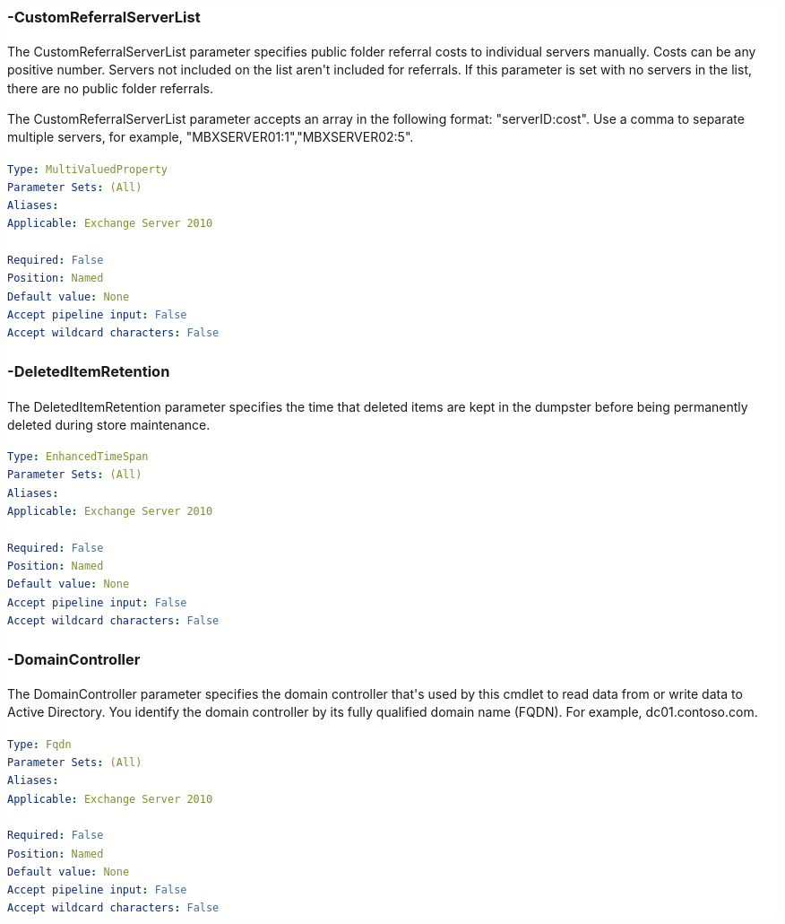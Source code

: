 ### -CustomReferralServerList
The CustomReferralServerList parameter specifies public folder referral costs to individual servers manually. Costs can be any positive number. Servers not included on the list aren't included for referrals. If this parameter is set with no servers in the list, there are no public folder referrals.

The CustomReferralServerList parameter accepts an array in the following format: "serverID:cost". Use a comma to separate multiple servers, for example, "MBXSERVER01:1","MBXSERVER02:5".

```yaml
Type: MultiValuedProperty
Parameter Sets: (All)
Aliases:
Applicable: Exchange Server 2010

Required: False
Position: Named
Default value: None
Accept pipeline input: False
Accept wildcard characters: False
```

### -DeletedItemRetention
The DeletedItemRetention parameter specifies the time that deleted items are kept in the dumpster before being permanently deleted during store maintenance.

```yaml
Type: EnhancedTimeSpan
Parameter Sets: (All)
Aliases:
Applicable: Exchange Server 2010

Required: False
Position: Named
Default value: None
Accept pipeline input: False
Accept wildcard characters: False
```

### -DomainController
The DomainController parameter specifies the domain controller that's used by this cmdlet to read data from or write data to Active Directory. You identify the domain controller by its fully qualified domain name (FQDN). For example, dc01.contoso.com.

```yaml
Type: Fqdn
Parameter Sets: (All)
Aliases:
Applicable: Exchange Server 2010

Required: False
Position: Named
Default value: None
Accept pipeline input: False
Accept wildcard characters: False
```

